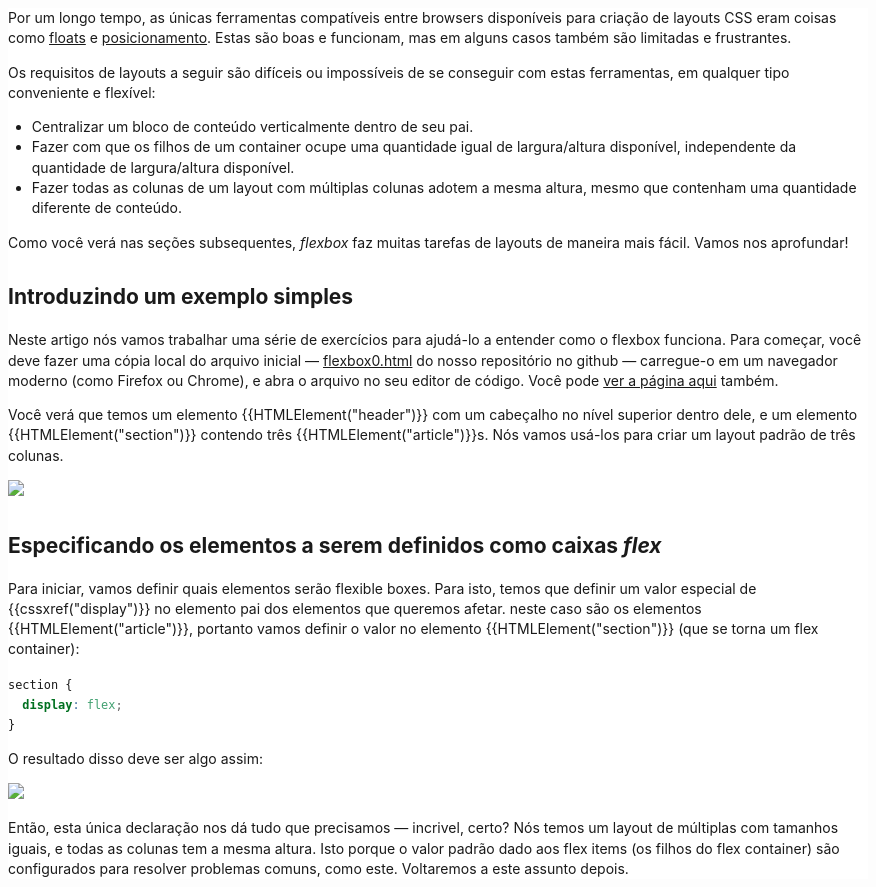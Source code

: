 Por um longo tempo, as únicas ferramentas compatíveis entre browsers disponíveis para criação de layouts CSS eram coisas como [floats](/pt-BR/docs/Learn/CSS/CSS_layout/Floats) e [posicionamento](/pt-BR/docs/Learn/CSS/CSS_layout/Positioning). Estas são boas e funcionam, mas em alguns casos também são limitadas e frustrantes.

Os requisitos de layouts a seguir são difíceis ou impossíveis de se conseguir com estas ferramentas, em qualquer tipo conveniente e flexível:

- Centralizar um bloco de conteúdo verticalmente dentro de seu pai.
- Fazer com que os filhos de um container ocupe uma quantidade igual de largura/altura disponível, independente da quantidade de largura/altura disponível.
- Fazer todas as colunas de um layout com múltiplas colunas adotem a mesma altura, mesmo que contenham uma quantidade diferente de conteúdo.

Como você verá nas seções subsequentes, _flexbox_ faz muitas tarefas de layouts de maneira mais fácil. Vamos nos aprofundar!

## Introduzindo um exemplo simples

Neste artigo nós vamos trabalhar uma série de exercícios para ajudá-lo a entender como o flexbox funciona. Para começar, você deve fazer uma cópia local do arquivo inicial — [flexbox0.html](https://github.com/mdn/learning-area/blob/master/css/css-layout/flexbox/flexbox0.html) do nosso repositório no github — carregue-o em um navegador moderno (como Firefox ou Chrome), e abra o arquivo no seu editor de código. Você pode [ver a página aqui](https://mdn.github.io/learning-area/css/css-layout/flexbox/flexbox0.html) também.

Você verá que temos um elemento {{HTMLElement("header")}} com um cabeçalho no nível superior dentro dele, e um elemento {{HTMLElement("section")}} contendo três {{HTMLElement("article")}}s. Nós vamos usá-los para criar um layout padrão de três colunas.

![](flexbox-example1.png)

## Especificando os elementos a serem definidos como caixas _flex_

Para iniciar, vamos definir quais elementos serão flexible boxes. Para isto, temos que definir um valor especial de {{cssxref("display")}} no elemento pai dos elementos que queremos afetar. neste caso são os elementos {{HTMLElement("article")}}, portanto vamos definir o valor no elemento {{HTMLElement("section")}} (que se torna um flex container):

```css
section {
  display: flex;
}
```

O resultado disso deve ser algo assim:

![](flexbox-example2.png)

Então, esta única declaração nos dá tudo que precisamos — incrivel, certo? Nós temos um layout de múltiplas com tamanhos iguais, e todas as colunas tem a mesma altura. Isto porque o valor padrão dado aos flex items (os filhos do flex container) são configurados para resolver problemas comuns, como este. Voltaremos a este assunto depois.
